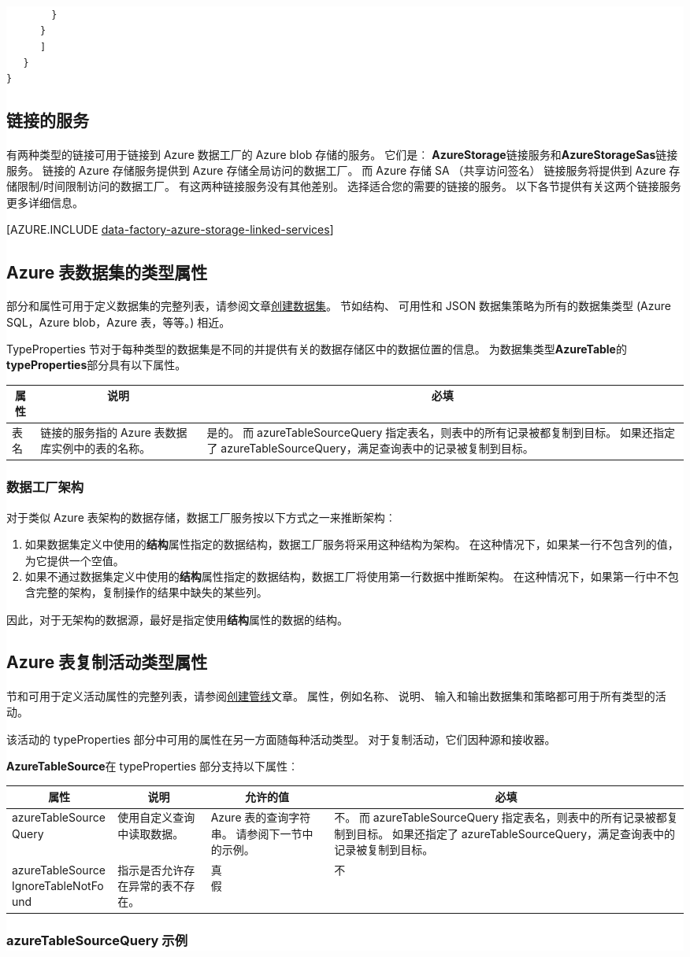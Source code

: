             }
          }
          ]
       }
    }

## <a name="linked-services"></a>链接的服务
有两种类型的链接可用于链接到 Azure 数据工厂的 Azure blob 存储的服务。 它们是︰ **AzureStorage**链接服务和**AzureStorageSas**链接服务。 链接的 Azure 存储服务提供到 Azure 存储全局访问的数据工厂。 而 Azure 存储 SA （共享访问签名） 链接服务将提供到 Azure 存储限制/时间限制访问的数据工厂。 有这两种链接服务没有其他差别。 选择适合您的需要的链接的服务。 以下各节提供有关这两个链接服务更多详细信息。

[AZURE.INCLUDE [data-factory-azure-storage-linked-services](../../includes/data-factory-azure-storage-linked-services.md)]

## <a name="azure-table-dataset-type-properties"></a>Azure 表数据集的类型属性

部分和属性可用于定义数据集的完整列表，请参阅文章[创建数据集](data-factory-create-datasets.md)。 节如结构、 可用性和 JSON 数据集策略为所有的数据集类型 (Azure SQL，Azure blob，Azure 表，等等。) 相近。

TypeProperties 节对于每种类型的数据集是不同的并提供有关的数据存储区中的数据位置的信息。 为数据集类型**AzureTable**的**typeProperties**部分具有以下属性。

| 属性 | 说明 | 必填 |
| -------- | ----------- | -------- |
| 表名 | 链接的服务指的 Azure 表数据库实例中的表的名称。 | 是的。 而 azureTableSourceQuery 指定表名，则表中的所有记录被都复制到目标。 如果还指定了 azureTableSourceQuery，满足查询表中的记录被复制到目标。 |

### <a name="schema-by-data-factory"></a>数据工厂架构
对于类似 Azure 表架构的数据存储，数据工厂服务按以下方式之一来推断架构︰

1.  如果数据集定义中使用的**结构**属性指定的数据结构，数据工厂服务将采用这种结构为架构。 在这种情况下，如果某一行不包含列的值，为它提供一个空值。
2. 如果不通过数据集定义中使用的**结构**属性指定的数据结构，数据工厂将使用第一行数据中推断架构。 在这种情况下，如果第一行中不包含完整的架构，复制操作的结果中缺失的某些列。

因此，对于无架构的数据源，最好是指定使用**结构**属性的数据的结构。

## <a name="azure-table-copy-activity-type-properties"></a>Azure 表复制活动类型属性

节和可用于定义活动属性的完整列表，请参阅[创建管线](data-factory-create-pipelines.md)文章。 属性，例如名称、 说明、 输入和输出数据集和策略都可用于所有类型的活动。 

该活动的 typeProperties 部分中可用的属性在另一方面随每种活动类型。 对于复制活动，它们因种源和接收器。

**AzureTableSource**在 typeProperties 部分支持以下属性︰

属性 | 说明 | 允许的值 | 必填
-------- | ----------- | -------------- | -------- 
azureTableSourceQuery | 使用自定义查询中读取数据。 | Azure 表的查询字符串。 请参阅下一节中的示例。 | 不。 而 azureTableSourceQuery 指定表名，则表中的所有记录被都复制到目标。 如果还指定了 azureTableSourceQuery，满足查询表中的记录被复制到目标。
azureTableSourceIgnoreTableNotFound | 指示是否允许存在异常的表不存在。 | 真<br/>假 | 不 |

### <a name="azuretablesourcequery-examples"></a>azureTableSourceQuery 示例
